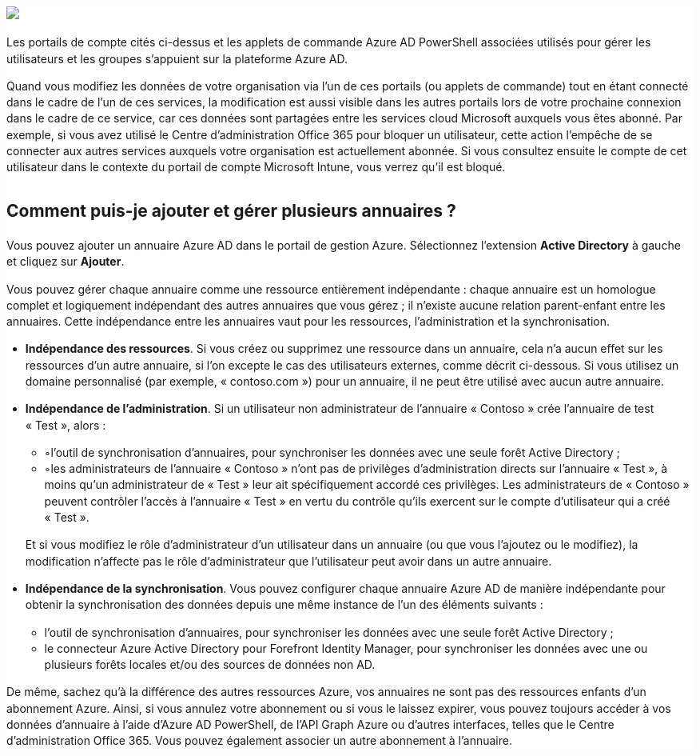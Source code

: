 ![][2]

Les portails de compte cités ci-dessus et les applets de commande Azure AD PowerShell associées utilisés pour gérer les utilisateurs et les groupes s’appuient sur la plateforme Azure AD.

Quand vous modifiez les données de votre organisation via l’un de ces portails (ou applets de commande) tout en étant connecté dans le cadre de l’un de ces services, la modification est aussi visible dans les autres portails lors de votre prochaine connexion dans le cadre de ce service, car ces données sont partagées entre les services cloud Microsoft auxquels vous êtes abonné. Par exemple, si vous avez utilisé le Centre d’administration Office 365 pour bloquer un utilisateur, cette action l’empêche de se connecter aux autres services auxquels votre organisation est actuellement abonnée. Si vous consultez ensuite le compte de cet utilisateur dans le contexte du portail de compte Microsoft Intune, vous verrez qu’il est bloqué.

## Comment puis-je ajouter et gérer plusieurs annuaires ?

Vous pouvez ajouter un annuaire Azure AD dans le portail de gestion Azure. Sélectionnez l’extension **Active Directory** à gauche et cliquez sur **Ajouter**.

Vous pouvez gérer chaque annuaire comme une ressource entièrement indépendante : chaque annuaire est un homologue complet et logiquement indépendant des autres annuaires que vous gérez ; il n’existe aucune relation parent-enfant entre les annuaires. Cette indépendance entre les annuaires vaut pour les ressources, l’administration et la synchronisation.

- **Indépendance des ressources**. Si vous créez ou supprimez une ressource dans un annuaire, cela n’a aucun effet sur les ressources d’un autre annuaire, si l’on excepte le cas des utilisateurs externes, comme décrit ci-dessous. Si vous utilisez un domaine personnalisé (par exemple, « contoso.com ») pour un annuaire, il ne peut être utilisé avec aucun autre annuaire. 
- **Indépendance de l’administration**. Si un utilisateur non administrateur de l’annuaire « Contoso » crée l’annuaire de test « Test », alors : 
    - ◦l’outil de synchronisation d’annuaires, pour synchroniser les données avec une seule forêt Active Directory ; 
    - ◦les administrateurs de l’annuaire « Contoso » n’ont pas de privilèges d’administration directs sur l’annuaire « Test », à moins qu’un administrateur de « Test » leur ait spécifiquement accordé ces privilèges. Les administrateurs de « Contoso » peuvent contrôler l’accès à l’annuaire « Test » en vertu du contrôle qu’ils exercent sur le compte d’utilisateur qui a créé « Test ». 

    Et si vous modifiez le rôle d’administrateur d’un utilisateur dans un annuaire (ou que vous l’ajoutez ou le modifiez), la modification n’affecte pas le rôle d’administrateur que l’utilisateur peut avoir dans un autre annuaire.


- **Indépendance de la synchronisation**. Vous pouvez configurer chaque annuaire Azure AD de manière indépendante pour obtenir la synchronisation des données depuis une même instance de l’un des éléments suivants :
    - l’outil de synchronisation d’annuaires, pour synchroniser les données avec une seule forêt Active Directory ;
    - le connecteur Azure Active Directory pour Forefront Identity Manager, pour synchroniser les données avec une ou plusieurs forêts locales et/ou des sources de données non AD. 

De même, sachez qu’à la différence des autres ressources Azure, vos annuaires ne sont pas des ressources enfants d’un abonnement Azure. Ainsi, si vous annulez votre abonnement ou si vous le laissez expirer, vous pouvez toujours accéder à vos données d’annuaire à l’aide d’Azure AD PowerShell, de l’API Graph Azure ou d’autres interfaces, telles que le Centre d’administration Office 365. Vous pouvez également associer un autre abonnement à l’annuaire.


[1]: ./media/active-directory-administer/aad_portals.png
[2]: ./media/active-directory-administer/azure_tenants.png